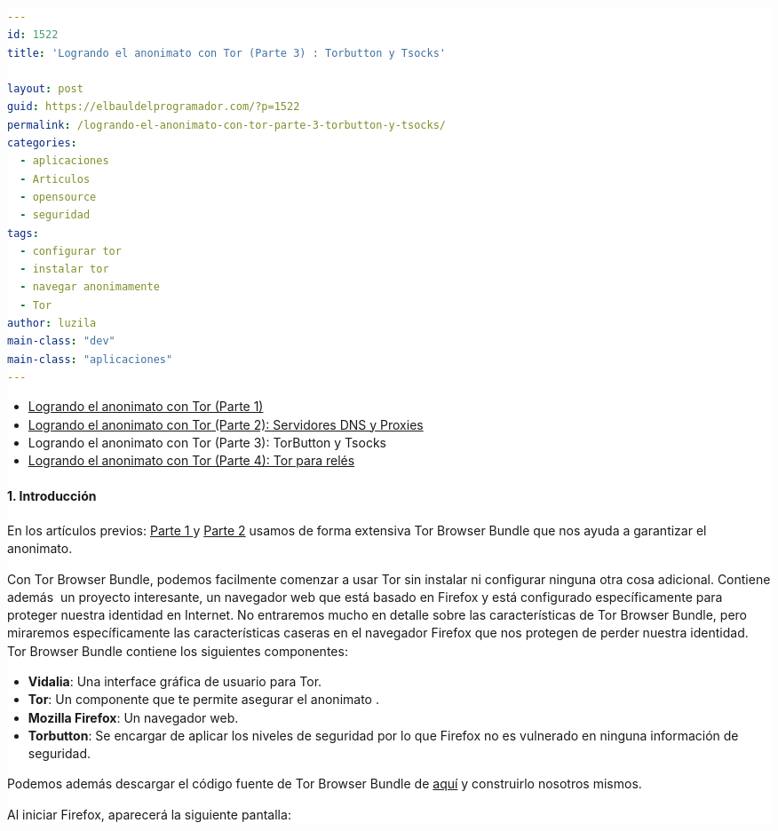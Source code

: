 ```yaml
---
id: 1522
title: 'Logrando el anonimato con Tor (Parte 3) : Torbutton y Tsocks'

layout: post
guid: https://elbauldelprogramador.com/?p=1522
permalink: /logrando-el-anonimato-con-tor-parte-3-torbutton-y-tsocks/
categories:
  - aplicaciones
  - Articulos
  - opensource
  - seguridad
tags:
  - configurar tor
  - instalar tor
  - navegar anonimamente
  - Tor
author: luzila
main-class: "dev"
main-class: "aplicaciones"
---
```

  * [Logrando el anonimato con Tor (Parte 1)][1]
  * [Logrando el anonimato con Tor (Parte 2): Servidores DNS y Proxies][2]
  * Logrando el anonimato con Tor (Parte 3): TorButton y Tsocks
  * [Logrando el anonimato con Tor (Parte 4): Tor para relés][3]

#### 1. Introducción

En los artículos previos: <a href="https://elbauldelprogramador.com/logrando-el-anonimato-con-tor-parte-1/" target="_blank">Parte 1 </a>y <a href="https://elbauldelprogramador.com/logrando-el-anonimato-con-tor-parte-2-proxies-y-servidores-de-dns/" target="_blank">Parte 2</a> usamos de forma extensiva Tor Browser Bundle que nos ayuda a garantizar el anonimato.

Con Tor Browser Bundle, podemos facilmente comenzar a usar Tor sin instalar ni configurar ninguna otra cosa adicional. Contiene además  un proyecto interesante, un navegador web que está basado en Firefox y está configurado específicamente para proteger nuestra identidad en Internet. No entraremos mucho en detalle sobre las características de Tor Browser Bundle, pero miraremos específicamente las características caseras en el navegador Firefox que nos protegen de perder nuestra identidad. Tor Browser Bundle contiene los siguientes componentes:

  * **Vidalia**: Una interface gráfica de usuario para Tor.
  * **Tor**: Un componente que te permite asegurar el anonimato .
  * **Mozilla Firefox**: Un navegador web.
  * **Torbutton**: Se encargar de aplicar los niveles de seguridad por lo que Firefox no es vulnerado en ninguna información de seguridad.

Podemos además descargar el código fuente de Tor Browser Bundle de <a href="https://www.torproject.org/projects/torbrowser-details.html" target="_blank">aquí</a> y construirlo nosotros mismos.

Al iniciar Firefox, aparecerá la siguiente pantalla:  



 [1]: https://elbauldelprogramador.com/logrando-el-anonimato-con-tor-parte-1/ "Logrando el anonimato con Tor (Parte 1)"
 [2]: https://elbauldelprogramador.com/logrando-el-anonimato-con-tor-parte-2-proxies-y-servidores-de-dns/
 [3]: /logrando-el-anonimato-con-tor-parte-4/ "Logrando el anonimato con Tor (Parte 4) – Tor para relés"
 [4]: /assets/img/2013/04/081712_1515_AchievingAn1.png
 [5]: /assets/img/2013/05/081712_1515_AchievingAn2.png